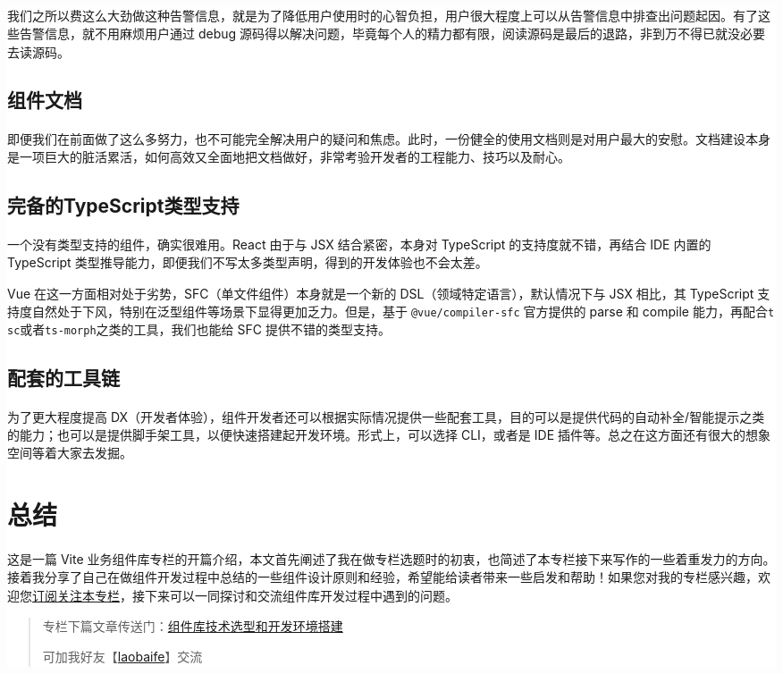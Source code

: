 我们之所以费这么大劲做这种告警信息，就是为了降低用户使用时的心智负担，用户很大程度上可以从告警信息中排查出问题起因。有了这些告警信息，就不用麻烦用户通过 debug 源码得以解决问题，毕竟每个人的精力都有限，阅读源码是最后的退路，非到万不得已就没必要去读源码。

## 组件文档

即便我们在前面做了这么多努力，也不可能完全解决用户的疑问和焦虑。此时，一份健全的使用文档则是对用户最大的安慰。文档建设本身是一项巨大的脏活累活，如何高效又全面地把文档做好，非常考验开发者的工程能力、技巧以及耐心。

## 完备的TypeScript类型支持

一个没有类型支持的组件，确实很难用。React 由于与 JSX 结合紧密，本身对 TypeScript 的支持度就不错，再结合 IDE 内置的 TypeScript 类型推导能力，即便我们不写太多类型声明，得到的开发体验也不会太差。

Vue 在这一方面相对处于劣势，SFC（单文件组件）本身就是一个新的 DSL（领域特定语言），默认情况下与 JSX 相比，其 TypeScript 支持度自然处于下风，特别在泛型组件等场景下显得更加乏力。但是，基于 `@vue/compiler-sfc` 官方提供的 parse 和 compile 能力，再配合`tsc`或者`ts-morph`之类的工具，我们也能给 SFC 提供不错的类型支持。

## 配套的工具链

为了更大程度提高 DX（开发者体验），组件开发者还可以根据实际情况提供一些配套工具，目的可以是提供代码的自动补全/智能提示之类的能力；也可以是提供脚手架工具，以便快速搭建起开发环境。形式上，可以选择 CLI，或者是 IDE 插件等。总之在这方面还有很大的想象空间等着大家去发掘。

# 总结

这是一篇 Vite 业务组件库专栏的开篇介绍，本文首先阐述了我在做专栏选题时的初衷，也简述了本专栏接下来写作的一些着重发力的方向。接着我分享了自己在做组件开发过程中总结的一些组件设计原则和经验，希望能给读者带来一些启发和帮助！如果您对我的专栏感兴趣，欢迎您[订阅关注本专栏](https://juejin.cn/column/7140103979697963045)，接下来可以一同探讨和交流组件库开发过程中遇到的问题。

> 专栏下篇文章传送门：[组件库技术选型和开发环境搭建](https://juejin.cn/post/7153432538046791687)
>
> 可加我好友【[laobaife](https://qncdn.wbjiang.cn/%E5%BE%AE%E4%BF%A1%E4%BA%8C%E7%BB%B4%E7%A0%81%E5%90%8D%E7%89%87.jpg)】交流